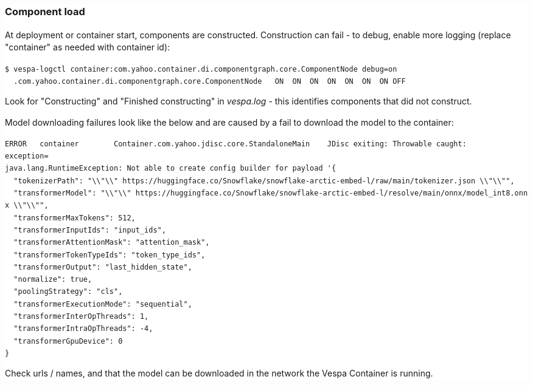 ### Component load

At deployment or container start, components are constructed.
Construction can fail - to debug, enable more logging (replace "container" as needed with container id):

```
$ vespa-logctl container:com.yahoo.container.di.componentgraph.core.ComponentNode debug=on
  .com.yahoo.container.di.componentgraph.core.ComponentNode   ON  ON  ON  ON  ON  ON  ON OFF
```

Look for "Constructing" and "Finished constructing" in *vespa.log* -
this identifies components that did not construct.

Model downloading failures look like the below and are caused by a fail to download the model to the container:

```
ERROR   container        Container.com.yahoo.jdisc.core.StandaloneMain    JDisc exiting: Throwable caught:
exception=
java.lang.RuntimeException: Not able to create config builder for payload '{
  "tokenizerPath": "\\"\\" https://huggingface.co/Snowflake/snowflake-arctic-embed-l/raw/main/tokenizer.json \\"\\"",
  "transformerModel": "\\"\\" https://huggingface.co/Snowflake/snowflake-arctic-embed-l/resolve/main/onnx/model_int8.onnx \\"\\"",
  "transformerMaxTokens": 512,
  "transformerInputIds": "input_ids",
  "transformerAttentionMask": "attention_mask",
  "transformerTokenTypeIds": "token_type_ids",
  "transformerOutput": "last_hidden_state",
  "normalize": true,
  "poolingStrategy": "cls",
  "transformerExecutionMode": "sequential",
  "transformerInterOpThreads": 1,
  "transformerIntraOpThreads": -4,
  "transformerGpuDevice": 0
}
```

Check urls / names, and that the model can be downloaded in the network the Vespa Container is running.
